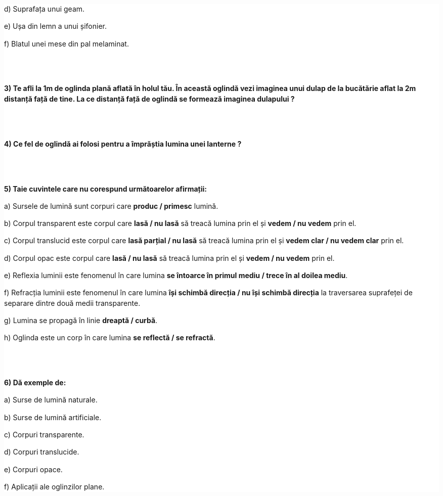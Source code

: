 d)	Suprafața unui geam.

e)	Ușa din lemn a unui șifonier.

f)	Blatul unei mese din pal melaminat.



<br></br>

**3) Te afli la 1m de oglinda plană aflată în holul tău. În această oglindă vezi imaginea unui dulap de la bucătărie aflat la 2m distanță față de tine. La ce distanță față de oglindă se formează imaginea dulapului ?**


<br></br>

**4) Ce fel de oglindă ai folosi pentru a împrăștia lumina unei lanterne ?**


<br></br>





**5) Taie cuvintele care nu corespund următoarelor afirmații:**

a)	Sursele de lumină sunt corpuri care **produc / primesc** lumină.

b)	Corpul transparent este corpul care **lasă / nu lasă** să treacă lumina prin el și **vedem / nu vedem** prin el.

c)	Corpul translucid este corpul care **lasă parțial / nu lasă** să treacă lumina prin el și **vedem clar / nu vedem clar** prin el.

d)	Corpul opac este corpul care **lasă / nu lasă** să treacă lumina prin el și **vedem / nu vedem** prin el.

e)	Reflexia luminii este fenomenul în care lumina **se întoarce în primul mediu / trece în al doilea mediu**.

f)	Refracția luminii este fenomenul în care lumina **își schimbă direcția / nu își schimbă direcția** la traversarea suprafeței de separare dintre două medii transparente.

g)	Lumina se propagă în linie **dreaptă / curbă**.
 
h)	Oglinda este un corp în care lumina **se reflectă / se refractă**.



<br></br>


**6) Dă exemple de:**

a)	Surse de lumină naturale.

b)	Surse de lumină artificiale.

c)	Corpuri transparente.

d)	Corpuri translucide.

e)	Corpuri opace.

f)	Aplicații ale oglinzilor plane.
